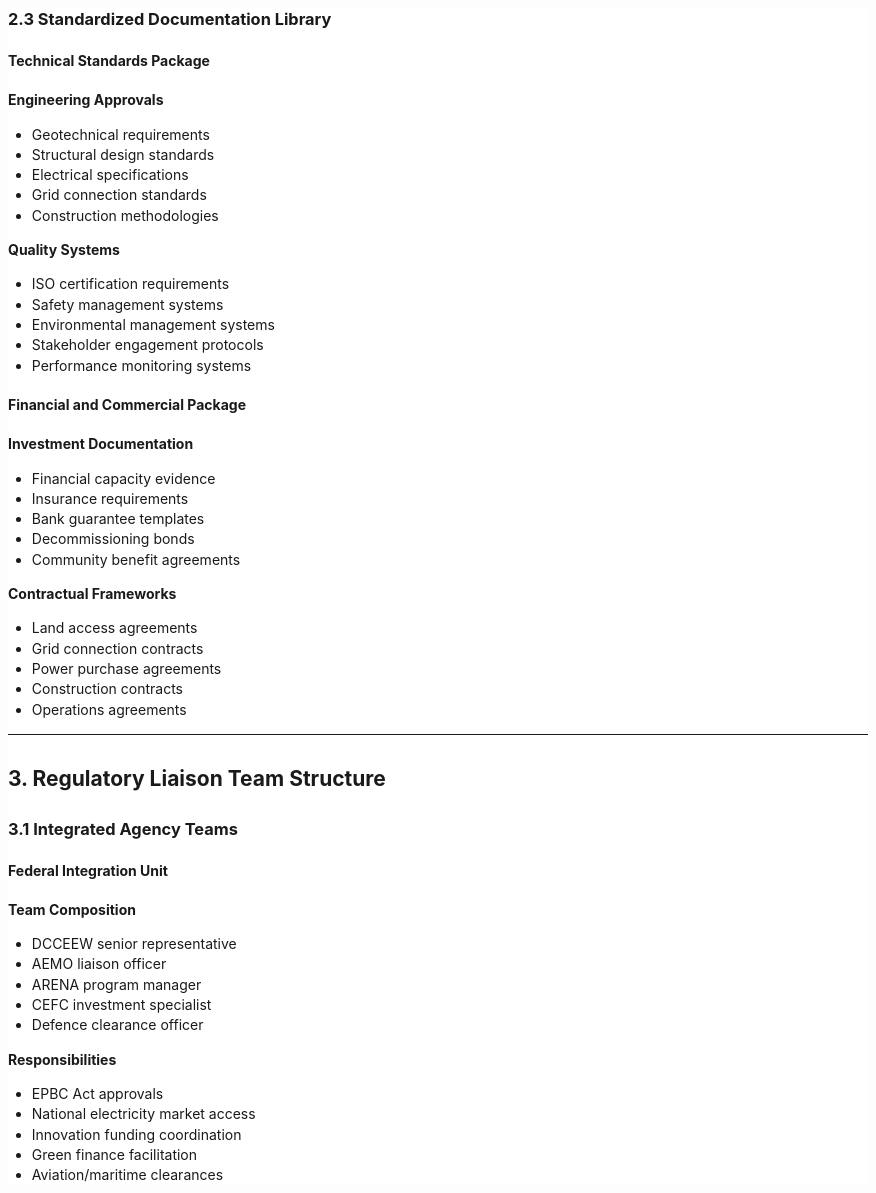 ### 2.3 Standardized Documentation Library

#### Technical Standards Package
**Engineering Approvals**
- Geotechnical requirements
- Structural design standards
- Electrical specifications
- Grid connection standards
- Construction methodologies

**Quality Systems**
- ISO certification requirements
- Safety management systems
- Environmental management systems
- Stakeholder engagement protocols
- Performance monitoring systems

#### Financial and Commercial Package
**Investment Documentation**
- Financial capacity evidence
- Insurance requirements
- Bank guarantee templates
- Decommissioning bonds
- Community benefit agreements

**Contractual Frameworks**
- Land access agreements
- Grid connection contracts
- Power purchase agreements
- Construction contracts
- Operations agreements

---

## 3. Regulatory Liaison Team Structure

### 3.1 Integrated Agency Teams

#### Federal Integration Unit
**Team Composition**
- DCCEEW senior representative
- AEMO liaison officer  
- ARENA program manager
- CEFC investment specialist
- Defence clearance officer

**Responsibilities**
- EPBC Act approvals
- National electricity market access
- Innovation funding coordination
- Green finance facilitation
- Aviation/maritime clearances
